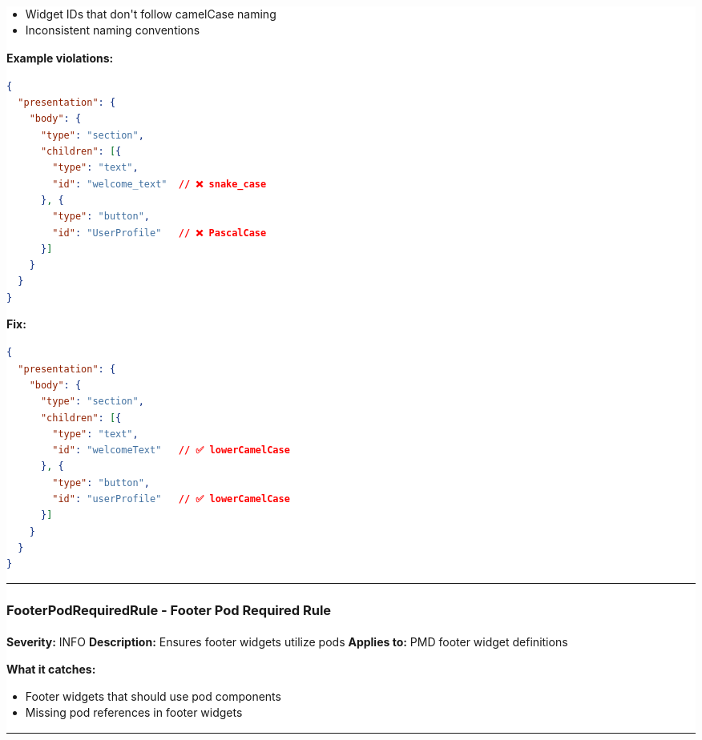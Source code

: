 - Widget IDs that don't follow camelCase naming
- Inconsistent naming conventions

**Example violations:**

```json
{
  "presentation": {
    "body": {
      "type": "section",
      "children": [{
        "type": "text",
        "id": "welcome_text"  // ❌ snake_case
      }, {
        "type": "button",
        "id": "UserProfile"   // ❌ PascalCase
      }]
    }
  }
}
```

**Fix:**

```json
{
  "presentation": {
    "body": {
      "type": "section",
      "children": [{
        "type": "text",
        "id": "welcomeText"   // ✅ lowerCamelCase
      }, {
        "type": "button", 
        "id": "userProfile"   // ✅ lowerCamelCase
      }]
    }
  }
}
```

---

### FooterPodRequiredRule - Footer Pod Required Rule

**Severity:** INFO
**Description:** Ensures footer widgets utilize pods
**Applies to:** PMD footer widget definitions

**What it catches:**

- Footer widgets that should use pod components
- Missing pod references in footer widgets

---
